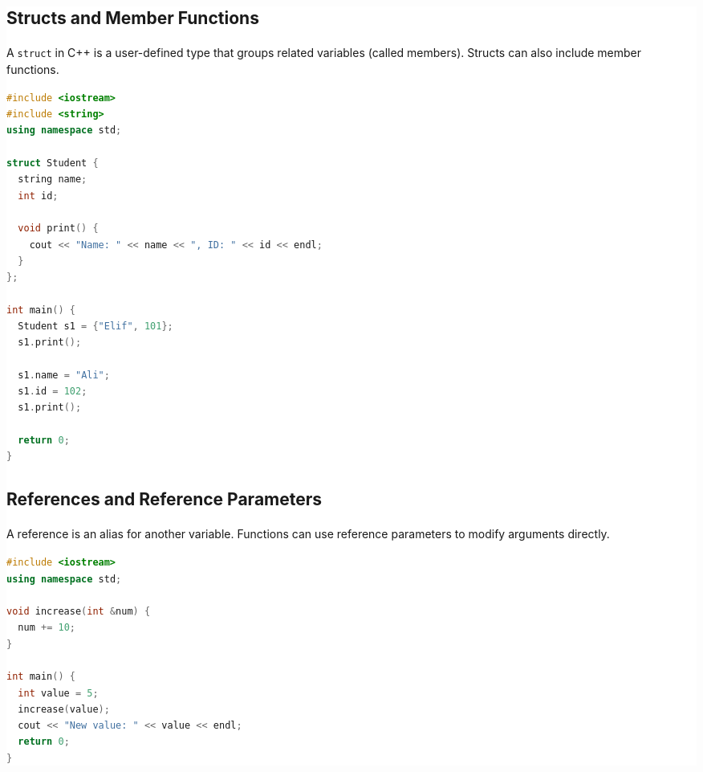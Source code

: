 
## Structs and Member Functions

A `struct` in C++ is a user-defined type that groups related variables (called members). Structs can also include member functions.


```cpp
#include <iostream>
#include <string>
using namespace std;

struct Student {
  string name;
  int id;

  void print() {
    cout << "Name: " << name << ", ID: " << id << endl;
  }
};

int main() {
  Student s1 = {"Elif", 101};
  s1.print();

  s1.name = "Ali";
  s1.id = 102;
  s1.print();

  return 0;
}
```


## References and Reference Parameters

A reference is an alias for another variable. Functions can use reference parameters to modify arguments directly.


```cpp
#include <iostream>
using namespace std;

void increase(int &num) {
  num += 10;
}

int main() {
  int value = 5;
  increase(value);
  cout << "New value: " << value << endl;
  return 0;
}
```
